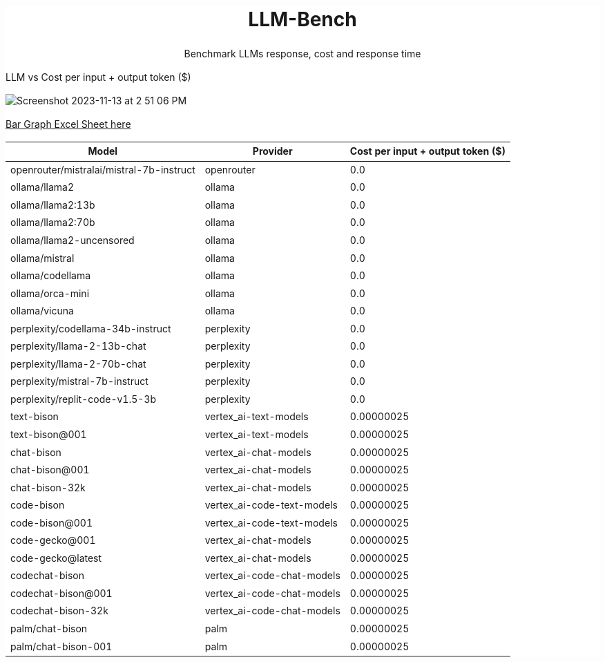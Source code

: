 <h1 align="center">
        LLM-Bench
    </h1>
    <p align="center">
        <p align="center">Benchmark LLMs response, cost and response time</p>
        <p>LLM vs Cost per input + output token ($)</p>
        <img width="806" alt="Screenshot 2023-11-13 at 2 51 06 PM" src="https://github.com/BerriAI/llm/assets/29436595/6d1bed71-d062-40b8-a113-28359672636a">
    </p>
        <a href="https://docs.google.com/spreadsheets/d/1mvPbP02OLFgc-5-Ubn1KxGuQQdbMyG1jhMSWxAldWy4/edit?usp=sharing">
               Bar Graph Excel Sheet here
        </a>

| Model | Provider | Cost per input + output token ($)|
| --- | --- | --- |
| openrouter/mistralai/mistral-7b-instruct | openrouter | 0.0 |
| ollama/llama2 | ollama | 0.0 |
| ollama/llama2:13b | ollama | 0.0 |
| ollama/llama2:70b | ollama | 0.0 |
| ollama/llama2-uncensored | ollama | 0.0 |
| ollama/mistral | ollama | 0.0 |
| ollama/codellama | ollama | 0.0 |
| ollama/orca-mini | ollama | 0.0 |
| ollama/vicuna | ollama | 0.0 |
| perplexity/codellama-34b-instruct | perplexity | 0.0 |
| perplexity/llama-2-13b-chat | perplexity | 0.0 |
| perplexity/llama-2-70b-chat | perplexity | 0.0 |
| perplexity/mistral-7b-instruct | perplexity | 0.0 |
| perplexity/replit-code-v1.5-3b | perplexity | 0.0 |
| text-bison | vertex_ai-text-models | 0.00000025 |
| text-bison@001 | vertex_ai-text-models | 0.00000025 |
| chat-bison | vertex_ai-chat-models | 0.00000025 |
| chat-bison@001 | vertex_ai-chat-models | 0.00000025 |
| chat-bison-32k | vertex_ai-chat-models | 0.00000025 |
| code-bison | vertex_ai-code-text-models | 0.00000025 |
| code-bison@001 | vertex_ai-code-text-models | 0.00000025 |
| code-gecko@001 | vertex_ai-chat-models | 0.00000025 |
| code-gecko@latest | vertex_ai-chat-models | 0.00000025 |
| codechat-bison | vertex_ai-code-chat-models | 0.00000025 |
| codechat-bison@001 | vertex_ai-code-chat-models | 0.00000025 |
| codechat-bison-32k | vertex_ai-code-chat-models | 0.00000025 |
| palm/chat-bison | palm | 0.00000025 |
| palm/chat-bison-001 | palm | 0.00000025 |